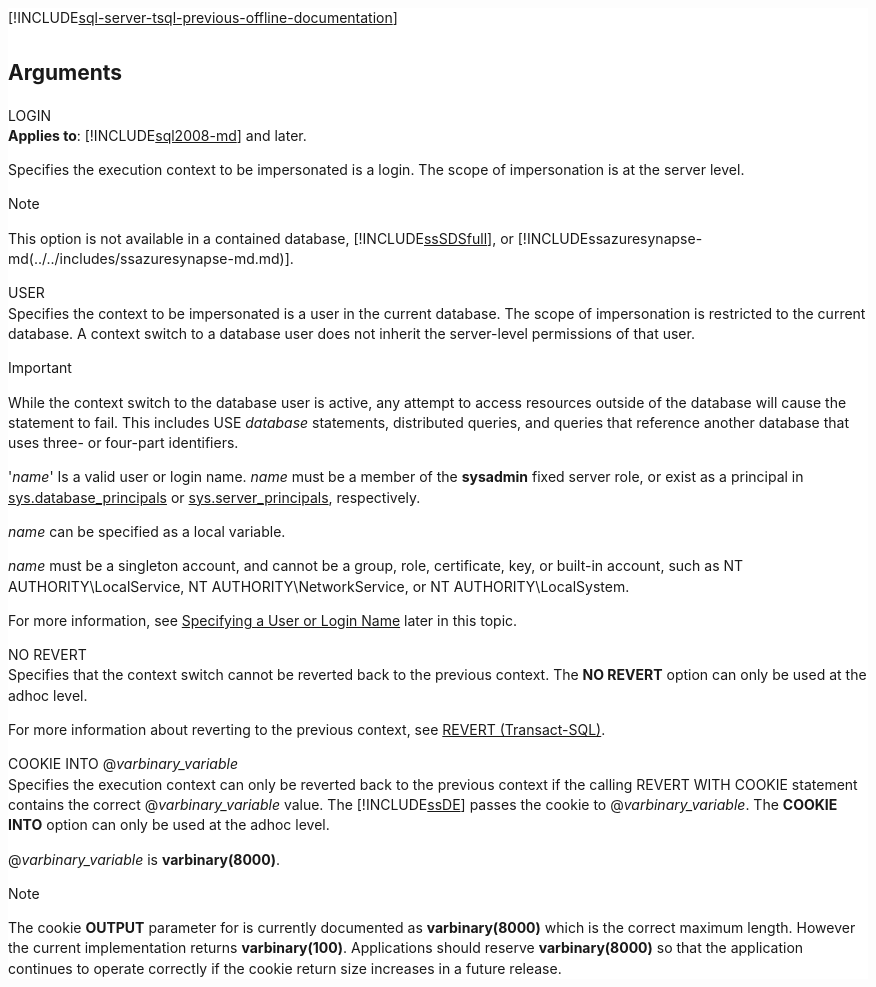 [!INCLUDE[sql-server-tsql-previous-offline-documentation](../../includes/sql-server-tsql-previous-offline-documentation.md)]

## Arguments
 LOGIN  
 **Applies to**: [!INCLUDE[sql2008-md](../../includes/sql2008-md.md)] and later.  
  
 Specifies the execution context to be impersonated is a login. The scope of impersonation is at the server level.  
  
> [!NOTE]  
>  This option is not available in a contained database, [!INCLUDE[ssSDSfull](../../includes/sssdsfull-md.md)], or [!INCLUDEssazuresynapse-md(../../includes/ssazuresynapse-md.md)].  
  
 USER  
 Specifies the context to be impersonated is a user in the current database. The scope of impersonation is restricted to the current database. A context switch to a database user does not inherit the server-level permissions of that user.  
  
> [!IMPORTANT]  
>  While the context switch to the database user is active, any attempt to access resources outside of the database will cause the statement to fail. This includes USE *database* statements, distributed queries, and queries that reference another database that uses three- or four-part identifiers.  
  
 '*name*'
 Is a valid user or login name. *name* must be a member of the **sysadmin** fixed server role, or exist as a principal in [sys.database_principals](../../relational-databases/system-catalog-views/sys-database-principals-transact-sql.md) or [sys.server_principals](../../relational-databases/system-catalog-views/sys-server-principals-transact-sql.md), respectively.  
  
 *name* can be specified as a local variable.  
  
 *name* must be a singleton account, and cannot be a group, role, certificate, key, or built-in account, such as NT AUTHORITY\LocalService, NT AUTHORITY\NetworkService, or NT AUTHORITY\LocalSystem.  
  
 For more information, see [Specifying a User or Login Name](#_user) later in this topic.  
  
 NO REVERT  
 Specifies that the context switch cannot be reverted back to the previous context. The **NO REVERT** option can only be used at the adhoc level.  
  
 For more information about reverting to the previous context, see [REVERT &#40;Transact-SQL&#41;](../../t-sql/statements/revert-transact-sql.md).  
  
 COOKIE INTO @*varbinary_variable*  
 Specifies the execution context can only be reverted back to the previous context if the calling REVERT WITH COOKIE statement contains the correct @*varbinary_variable* value. The [!INCLUDE[ssDE](../../includes/ssde-md.md)] passes the cookie to @*varbinary_variable*. The **COOKIE INTO** option can only be used at the adhoc level.  
  
 @*varbinary_variable* is **varbinary(8000)**.  
  
> [!NOTE]  
>  The cookie **OUTPUT** parameter for is currently documented as **varbinary(8000)** which is the correct maximum length. However the current implementation returns **varbinary(100)**. Applications should reserve **varbinary(8000)** so that the application continues to operate correctly if the cookie return size increases in a future release.  
  